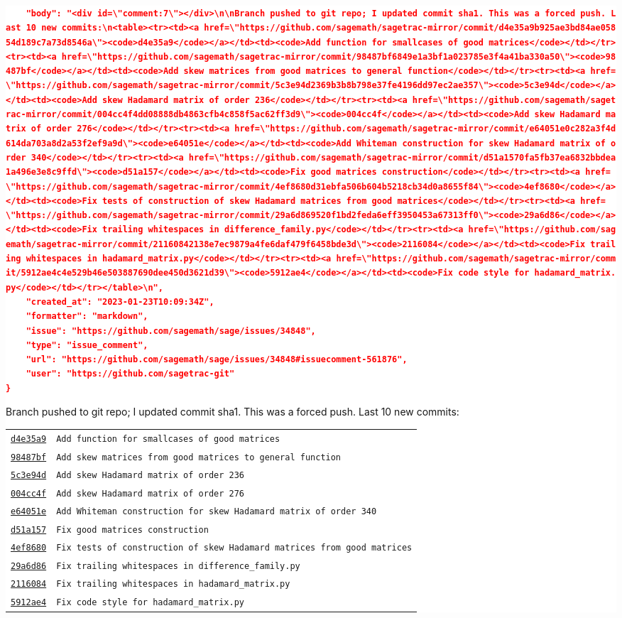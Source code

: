```json
    "body": "<div id=\"comment:7\"></div>\n\nBranch pushed to git repo; I updated commit sha1. This was a forced push. Last 10 new commits:\n<table><tr><td><a href=\"https://github.com/sagemath/sagetrac-mirror/commit/d4e35a9b925ae3bd84ae05854d189c7a73d8546a\"><code>d4e35a9</code></a></td><td><code>Add function for smallcases of good matrices</code></td></tr><tr><td><a href=\"https://github.com/sagemath/sagetrac-mirror/commit/98487bf6849e1a3bf1a023785e3f4a41ba330a50\"><code>98487bf</code></a></td><td><code>Add skew matrices from good matrices to general function</code></td></tr><tr><td><a href=\"https://github.com/sagemath/sagetrac-mirror/commit/5c3e94d2369b3b8b798e37fe4196dd97ec2ae357\"><code>5c3e94d</code></a></td><td><code>Add skew Hadamard matrix of order 236</code></td></tr><tr><td><a href=\"https://github.com/sagemath/sagetrac-mirror/commit/004cc4f4dd08888db4863cfb4c858f5ac62ff3d9\"><code>004cc4f</code></a></td><td><code>Add skew Hadamard matrix of order 276</code></td></tr><tr><td><a href=\"https://github.com/sagemath/sagetrac-mirror/commit/e64051e0c282a3f4d614da703a8d2a53f2ef9a9d\"><code>e64051e</code></a></td><td><code>Add Whiteman construction for skew Hadamard matrix of order 340</code></td></tr><tr><td><a href=\"https://github.com/sagemath/sagetrac-mirror/commit/d51a1570fa5fb37ea6832bbdea1a496e3e8c9ffd\"><code>d51a157</code></a></td><td><code>Fix good matrices construction</code></td></tr><tr><td><a href=\"https://github.com/sagemath/sagetrac-mirror/commit/4ef8680d31ebfa506b604b5218cb34d0a8655f84\"><code>4ef8680</code></a></td><td><code>Fix tests of construction of skew Hadamard matrices from good matrices</code></td></tr><tr><td><a href=\"https://github.com/sagemath/sagetrac-mirror/commit/29a6d869520f1bd2feda6eff3950453a67313ff0\"><code>29a6d86</code></a></td><td><code>Fix trailing whitespaces in difference_family.py</code></td></tr><tr><td><a href=\"https://github.com/sagemath/sagetrac-mirror/commit/21160842138e7ec9879a4fe6daf479f6458bde3d\"><code>2116084</code></a></td><td><code>Fix trailing whitespaces in hadamard_matrix.py</code></td></tr><tr><td><a href=\"https://github.com/sagemath/sagetrac-mirror/commit/5912ae4c4e529b46e503887690dee450d3621d39\"><code>5912ae4</code></a></td><td><code>Fix code style for hadamard_matrix.py</code></td></tr></table>\n",
    "created_at": "2023-01-23T10:09:34Z",
    "formatter": "markdown",
    "issue": "https://github.com/sagemath/sage/issues/34848",
    "type": "issue_comment",
    "url": "https://github.com/sagemath/sage/issues/34848#issuecomment-561876",
    "user": "https://github.com/sagetrac-git"
}
```

<div id="comment:7"></div>

Branch pushed to git repo; I updated commit sha1. This was a forced push. Last 10 new commits:
<table><tr><td><a href="https://github.com/sagemath/sagetrac-mirror/commit/d4e35a9b925ae3bd84ae05854d189c7a73d8546a"><code>d4e35a9</code></a></td><td><code>Add function for smallcases of good matrices</code></td></tr><tr><td><a href="https://github.com/sagemath/sagetrac-mirror/commit/98487bf6849e1a3bf1a023785e3f4a41ba330a50"><code>98487bf</code></a></td><td><code>Add skew matrices from good matrices to general function</code></td></tr><tr><td><a href="https://github.com/sagemath/sagetrac-mirror/commit/5c3e94d2369b3b8b798e37fe4196dd97ec2ae357"><code>5c3e94d</code></a></td><td><code>Add skew Hadamard matrix of order 236</code></td></tr><tr><td><a href="https://github.com/sagemath/sagetrac-mirror/commit/004cc4f4dd08888db4863cfb4c858f5ac62ff3d9"><code>004cc4f</code></a></td><td><code>Add skew Hadamard matrix of order 276</code></td></tr><tr><td><a href="https://github.com/sagemath/sagetrac-mirror/commit/e64051e0c282a3f4d614da703a8d2a53f2ef9a9d"><code>e64051e</code></a></td><td><code>Add Whiteman construction for skew Hadamard matrix of order 340</code></td></tr><tr><td><a href="https://github.com/sagemath/sagetrac-mirror/commit/d51a1570fa5fb37ea6832bbdea1a496e3e8c9ffd"><code>d51a157</code></a></td><td><code>Fix good matrices construction</code></td></tr><tr><td><a href="https://github.com/sagemath/sagetrac-mirror/commit/4ef8680d31ebfa506b604b5218cb34d0a8655f84"><code>4ef8680</code></a></td><td><code>Fix tests of construction of skew Hadamard matrices from good matrices</code></td></tr><tr><td><a href="https://github.com/sagemath/sagetrac-mirror/commit/29a6d869520f1bd2feda6eff3950453a67313ff0"><code>29a6d86</code></a></td><td><code>Fix trailing whitespaces in difference_family.py</code></td></tr><tr><td><a href="https://github.com/sagemath/sagetrac-mirror/commit/21160842138e7ec9879a4fe6daf479f6458bde3d"><code>2116084</code></a></td><td><code>Fix trailing whitespaces in hadamard_matrix.py</code></td></tr><tr><td><a href="https://github.com/sagemath/sagetrac-mirror/commit/5912ae4c4e529b46e503887690dee450d3621d39"><code>5912ae4</code></a></td><td><code>Fix code style for hadamard_matrix.py</code></td></tr></table>

